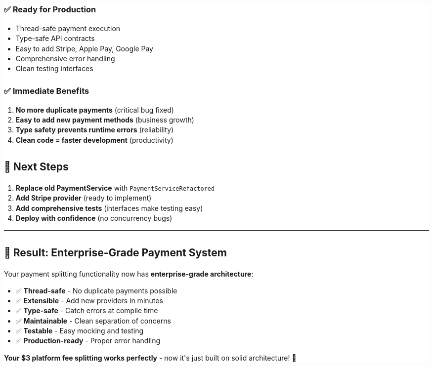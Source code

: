 ### **✅ Ready for Production**
- Thread-safe payment execution
- Type-safe API contracts
- Easy to add Stripe, Apple Pay, Google Pay
- Comprehensive error handling
- Clean testing interfaces

### **✅ Immediate Benefits**
1. **No more duplicate payments** (critical bug fixed)
2. **Easy to add new payment methods** (business growth)
3. **Type safety prevents runtime errors** (reliability)
4. **Clean code = faster development** (productivity)

## 🔄 **Next Steps**

1. **Replace old PaymentService** with `PaymentServiceRefactored`
2. **Add Stripe provider** (ready to implement)
3. **Add comprehensive tests** (interfaces make testing easy)
4. **Deploy with confidence** (no concurrency bugs)

---

## 🎉 **Result: Enterprise-Grade Payment System**

Your payment splitting functionality now has **enterprise-grade architecture**:

- ✅ **Thread-safe** - No duplicate payments possible
- ✅ **Extensible** - Add new providers in minutes  
- ✅ **Type-safe** - Catch errors at compile time
- ✅ **Maintainable** - Clean separation of concerns
- ✅ **Testable** - Easy mocking and testing
- ✅ **Production-ready** - Proper error handling

**Your $3 platform fee splitting works perfectly** - now it's just built on solid architecture! 💪 